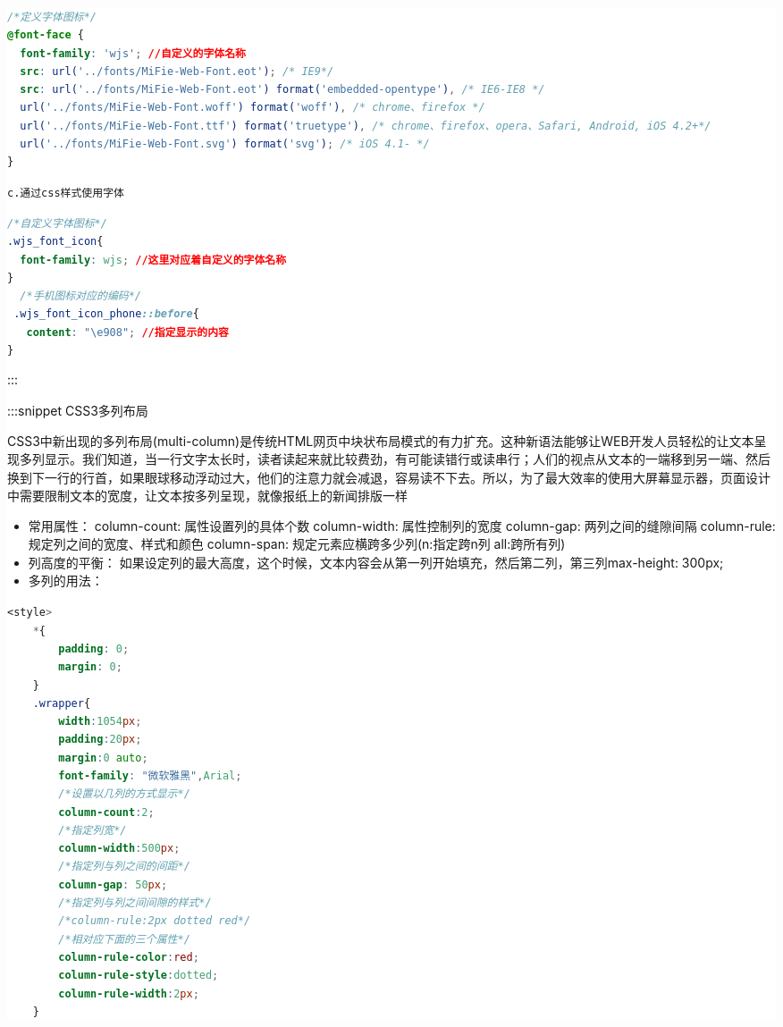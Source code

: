   ```CSS
  /*定义字体图标*/
  @font-face {
    font-family: 'wjs'; //自定义的字体名称
    src: url('../fonts/MiFie-Web-Font.eot'); /* IE9*/
    src: url('../fonts/MiFie-Web-Font.eot') format('embedded-opentype'), /* IE6-IE8 */
    url('../fonts/MiFie-Web-Font.woff') format('woff'), /* chrome、firefox */
    url('../fonts/MiFie-Web-Font.ttf') format('truetype'), /* chrome、firefox、opera、Safari, Android, iOS 4.2+*/
    url('../fonts/MiFie-Web-Font.svg') format('svg'); /* iOS 4.1- */
  }
  ```

    c.通过css样式使用字体

   ```CSS
   /*自定义字体图标*/
   .wjs_font_icon{
     font-family: wjs; //这里对应着自定义的字体名称
   }
     /*手机图标对应的编码*/
    .wjs_font_icon_phone::before{
      content: "\e908"; //指定显示的内容
  }
  ```

:::

:::snippet CSS3多列布局

CSS3中新出现的多列布局(multi-column)是传统HTML网页中块状布局模式的有力扩充。这种新语法能够让WEB开发人员轻松的让文本呈现多列显示。我们知道，当一行文字太长时，读者读起来就比较费劲，有可能读错行或读串行；人们的视点从文本的一端移到另一端、然后换到下一行的行首，如果眼球移动浮动过大，他们的注意力就会减退，容易读不下去。所以，为了最大效率的使用大屏幕显示器，页面设计中需要限制文本的宽度，让文本按多列呈现，就像报纸上的新闻排版一样

- 常用属性：
  column-count: 属性设置列的具体个数
  column-width: 属性控制列的宽度
  column-gap: 两列之间的缝隙间隔
  column-rule: 规定列之间的宽度、样式和颜色
  column-span: 规定元素应横跨多少列(n:指定跨n列  all:跨所有列)
- 列高度的平衡：
    如果设定列的最大高度，这个时候，文本内容会从第一列开始填充，然后第二列，第三列max-height: 300px;
- 多列的用法：

```CSS
<style>
    *{
        padding: 0;
        margin: 0;
    }
    .wrapper{
        width:1054px;
        padding:20px;
        margin:0 auto;
        font-family: "微软雅黑",Arial;
        /*设置以几列的方式显示*/
        column-count:2;
        /*指定列宽*/
        column-width:500px;
        /*指定列与列之间的间距*/
        column-gap: 50px;
        /*指定列与列之间间隙的样式*/
        /*column-rule:2px dotted red*/
        /*相对应下面的三个属性*/
        column-rule-color:red;
        column-rule-style:dotted;
        column-rule-width:2px;
    }
```